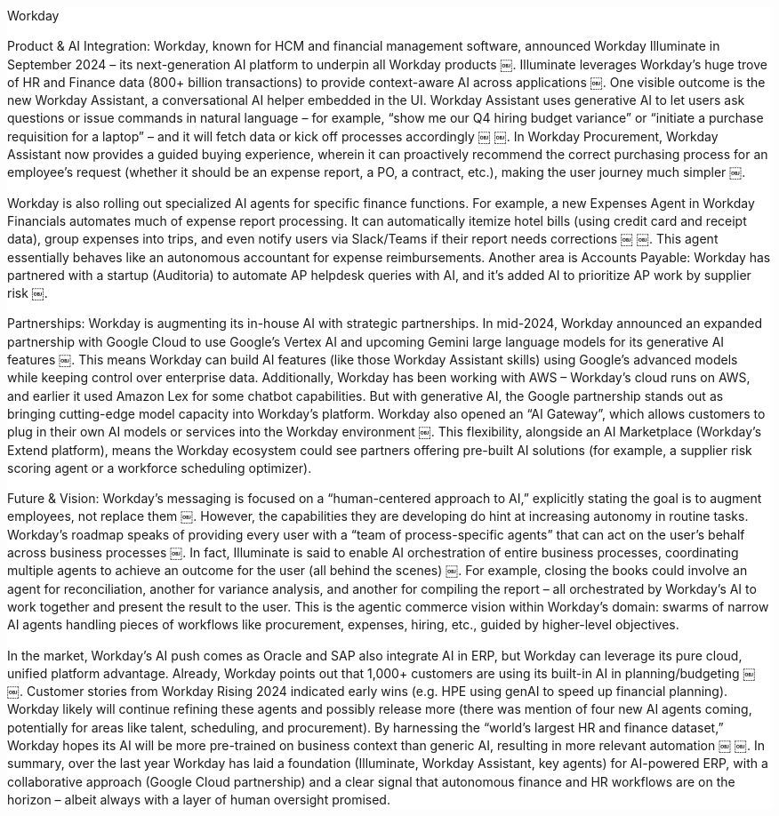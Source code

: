 Workday

Product & AI Integration: Workday, known for HCM and financial management software, announced Workday Illuminate in September 2024 – its next-generation AI platform to underpin all Workday products ￼. Illuminate leverages Workday’s huge trove of HR and Finance data (800+ billion transactions) to provide context-aware AI across applications ￼. One visible outcome is the new Workday Assistant, a conversational AI helper embedded in the UI. Workday Assistant uses generative AI to let users ask questions or issue commands in natural language – for example, “show me our Q4 hiring budget variance” or “initiate a purchase requisition for a laptop” – and it will fetch data or kick off processes accordingly ￼ ￼. In Workday Procurement, Workday Assistant now provides a guided buying experience, wherein it can proactively recommend the correct purchasing process for an employee’s request (whether it should be an expense report, a PO, a contract, etc.), making the user journey much simpler ￼.

Workday is also rolling out specialized AI agents for specific finance functions. For example, a new Expenses Agent in Workday Financials automates much of expense report processing. It can automatically itemize hotel bills (using credit card and receipt data), group expenses into trips, and even notify users via Slack/Teams if their report needs corrections ￼ ￼. This agent essentially behaves like an autonomous accountant for expense reimbursements. Another area is Accounts Payable: Workday has partnered with a startup (Auditoria) to automate AP helpdesk queries with AI, and it’s added AI to prioritize AP work by supplier risk ￼.

Partnerships: Workday is augmenting its in-house AI with strategic partnerships. In mid-2024, Workday announced an expanded partnership with Google Cloud to use Google’s Vertex AI and upcoming Gemini large language models for its generative AI features ￼. This means Workday can build AI features (like those Workday Assistant skills) using Google’s advanced models while keeping control over enterprise data. Additionally, Workday has been working with AWS – Workday’s cloud runs on AWS, and earlier it used Amazon Lex for some chatbot capabilities. But with generative AI, the Google partnership stands out as bringing cutting-edge model capacity into Workday’s platform. Workday also opened an “AI Gateway”, which allows customers to plug in their own AI models or services into the Workday environment ￼. This flexibility, alongside an AI Marketplace (Workday’s Extend platform), means the Workday ecosystem could see partners offering pre-built AI solutions (for example, a supplier risk scoring agent or a workforce scheduling optimizer).

Future & Vision: Workday’s messaging is focused on a “human-centered approach to AI,” explicitly stating the goal is to augment employees, not replace them ￼. However, the capabilities they are developing do hint at increasing autonomy in routine tasks. Workday’s roadmap speaks of providing every user with a “team of process-specific agents” that can act on the user’s behalf across business processes ￼. In fact, Illuminate is said to enable AI orchestration of entire business processes, coordinating multiple agents to achieve an outcome for the user (all behind the scenes) ￼. For example, closing the books could involve an agent for reconciliation, another for variance analysis, and another for compiling the report – all orchestrated by Workday’s AI to work together and present the result to the user. This is the agentic commerce vision within Workday’s domain: swarms of narrow AI agents handling pieces of workflows like procurement, expenses, hiring, etc., guided by higher-level objectives.

In the market, Workday’s AI push comes as Oracle and SAP also integrate AI in ERP, but Workday can leverage its pure cloud, unified platform advantage. Already, Workday points out that 1,000+ customers are using its built-in AI in planning/budgeting ￼ ￼. Customer stories from Workday Rising 2024 indicated early wins (e.g. HPE using genAI to speed up financial planning). Workday likely will continue refining these agents and possibly release more (there was mention of four new AI agents coming, potentially for areas like talent, scheduling, and procurement). By harnessing the “world’s largest HR and finance dataset,” Workday hopes its AI will be more pre-trained on business context than generic AI, resulting in more relevant automation ￼ ￼. In summary, over the last year Workday has laid a foundation (Illuminate, Workday Assistant, key agents) for AI-powered ERP, with a collaborative approach (Google Cloud partnership) and a clear signal that autonomous finance and HR workflows are on the horizon – albeit always with a layer of human oversight promised.
